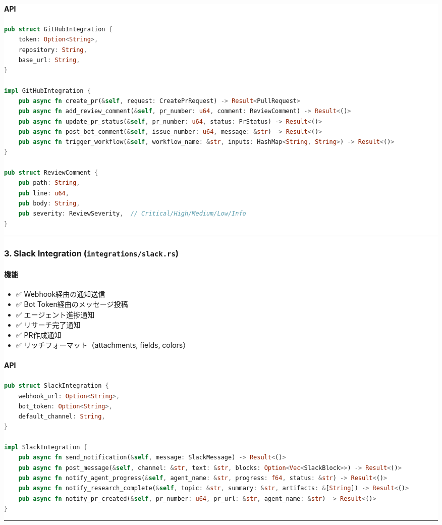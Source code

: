 #### API
```rust
pub struct GitHubIntegration {
    token: Option<String>,
    repository: String,
    base_url: String,
}

impl GitHubIntegration {
    pub async fn create_pr(&self, request: CreatePrRequest) -> Result<PullRequest>
    pub async fn add_review_comment(&self, pr_number: u64, comment: ReviewComment) -> Result<()>
    pub async fn update_pr_status(&self, pr_number: u64, status: PrStatus) -> Result<()>
    pub async fn post_bot_comment(&self, issue_number: u64, message: &str) -> Result<()>
    pub async fn trigger_workflow(&self, workflow_name: &str, inputs: HashMap<String, String>) -> Result<()>
}

pub struct ReviewComment {
    pub path: String,
    pub line: u64,
    pub body: String,
    pub severity: ReviewSeverity,  // Critical/High/Medium/Low/Info
}
```

---

### 3. Slack Integration (`integrations/slack.rs`)

#### 機能
- ✅ Webhook経由の通知送信
- ✅ Bot Token経由のメッセージ投稿
- ✅ エージェント進捗通知
- ✅ リサーチ完了通知
- ✅ PR作成通知
- ✅ リッチフォーマット（attachments, fields, colors）

#### API
```rust
pub struct SlackIntegration {
    webhook_url: Option<String>,
    bot_token: Option<String>,
    default_channel: String,
}

impl SlackIntegration {
    pub async fn send_notification(&self, message: SlackMessage) -> Result<()>
    pub async fn post_message(&self, channel: &str, text: &str, blocks: Option<Vec<SlackBlock>>) -> Result<()>
    pub async fn notify_agent_progress(&self, agent_name: &str, progress: f64, status: &str) -> Result<()>
    pub async fn notify_research_complete(&self, topic: &str, summary: &str, artifacts: &[String]) -> Result<()>
    pub async fn notify_pr_created(&self, pr_number: u64, pr_url: &str, agent_name: &str) -> Result<()>
}
```

---